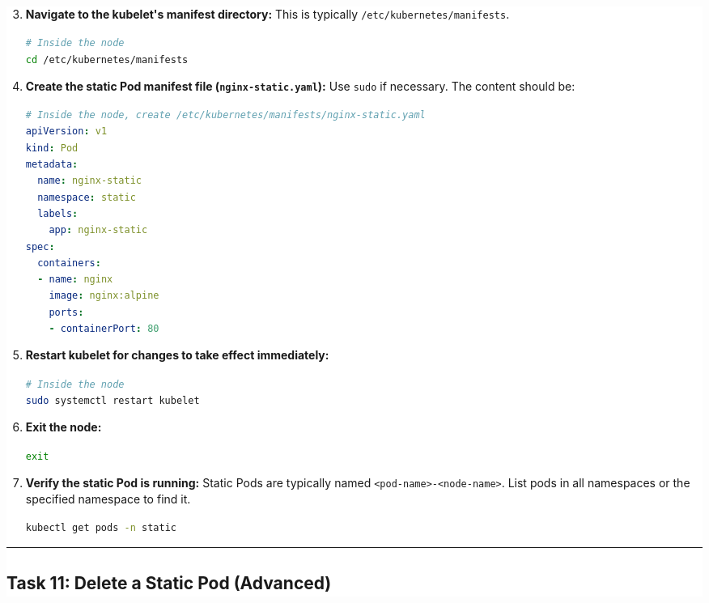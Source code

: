 3.  **Navigate to the kubelet's manifest directory:**
    This is typically `/etc/kubernetes/manifests`.
    ```bash
    # Inside the node
    cd /etc/kubernetes/manifests
    ```

4.  **Create the static Pod manifest file (`nginx-static.yaml`):**
    Use `sudo` if necessary. The content should be:
    ```yaml
    # Inside the node, create /etc/kubernetes/manifests/nginx-static.yaml
    apiVersion: v1
    kind: Pod
    metadata:
      name: nginx-static
      namespace: static
      labels:
        app: nginx-static
    spec:
      containers:
      - name: nginx
        image: nginx:alpine
        ports:
        - containerPort: 80
    ```

5.  **Restart kubelet for changes to take effect immediately:**
    ```bash
    # Inside the node 
    sudo systemctl restart kubelet
    ```

6.  **Exit the node:**
    ```bash
    exit
    ```

7.  **Verify the static Pod is running:**
    Static Pods are typically named `<pod-name>-<node-name>`. List pods in all namespaces or the specified namespace to find it.
    ```bash
    kubectl get pods -n static
    ```
---

## Task 11: Delete a Static Pod (Advanced)
